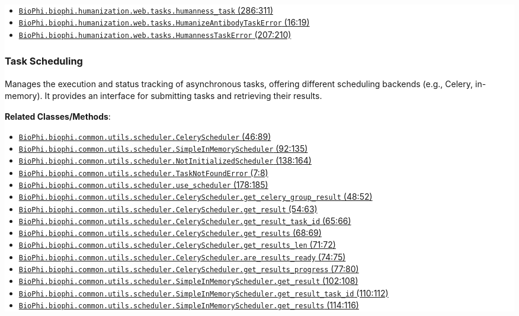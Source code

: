 - <a href="https://github.com/Merck/BioPhi/blob/master/biophi/humanization/web/tasks.py#L286-L311" target="_blank" rel="noopener noreferrer">`BioPhi.biophi.humanization.web.tasks.humanness_task` (286:311)</a>
- <a href="https://github.com/Merck/BioPhi/blob/master/biophi/humanization/web/tasks.py#L16-L19" target="_blank" rel="noopener noreferrer">`BioPhi.biophi.humanization.web.tasks.HumanizeAntibodyTaskError` (16:19)</a>
- <a href="https://github.com/Merck/BioPhi/blob/master/biophi/humanization/web/tasks.py#L207-L210" target="_blank" rel="noopener noreferrer">`BioPhi.biophi.humanization.web.tasks.HumannessTaskError` (207:210)</a>


### Task Scheduling
Manages the execution and status tracking of asynchronous tasks, offering different scheduling backends (e.g., Celery, in-memory). It provides an interface for submitting tasks and retrieving their results.


**Related Classes/Methods**:

- <a href="https://github.com/Merck/BioPhi/blob/master/biophi/common/utils/scheduler.py#L46-L89" target="_blank" rel="noopener noreferrer">`BioPhi.biophi.common.utils.scheduler.CeleryScheduler` (46:89)</a>
- <a href="https://github.com/Merck/BioPhi/blob/master/biophi/common/utils/scheduler.py#L92-L135" target="_blank" rel="noopener noreferrer">`BioPhi.biophi.common.utils.scheduler.SimpleInMemoryScheduler` (92:135)</a>
- <a href="https://github.com/Merck/BioPhi/blob/master/biophi/common/utils/scheduler.py#L138-L164" target="_blank" rel="noopener noreferrer">`BioPhi.biophi.common.utils.scheduler.NotInitializedScheduler` (138:164)</a>
- <a href="https://github.com/Merck/BioPhi/blob/master/biophi/common/utils/scheduler.py#L7-L8" target="_blank" rel="noopener noreferrer">`BioPhi.biophi.common.utils.scheduler.TaskNotFoundError` (7:8)</a>
- <a href="https://github.com/Merck/BioPhi/blob/master/biophi/common/utils/scheduler.py#L178-L185" target="_blank" rel="noopener noreferrer">`BioPhi.biophi.common.utils.scheduler.use_scheduler` (178:185)</a>
- <a href="https://github.com/Merck/BioPhi/blob/master/biophi/common/utils/scheduler.py#L48-L52" target="_blank" rel="noopener noreferrer">`BioPhi.biophi.common.utils.scheduler.CeleryScheduler.get_celery_group_result` (48:52)</a>
- <a href="https://github.com/Merck/BioPhi/blob/master/biophi/common/utils/scheduler.py#L54-L63" target="_blank" rel="noopener noreferrer">`BioPhi.biophi.common.utils.scheduler.CeleryScheduler.get_result` (54:63)</a>
- <a href="https://github.com/Merck/BioPhi/blob/master/biophi/common/utils/scheduler.py#L65-L66" target="_blank" rel="noopener noreferrer">`BioPhi.biophi.common.utils.scheduler.CeleryScheduler.get_result_task_id` (65:66)</a>
- <a href="https://github.com/Merck/BioPhi/blob/master/biophi/common/utils/scheduler.py#L68-L69" target="_blank" rel="noopener noreferrer">`BioPhi.biophi.common.utils.scheduler.CeleryScheduler.get_results` (68:69)</a>
- <a href="https://github.com/Merck/BioPhi/blob/master/biophi/common/utils/scheduler.py#L71-L72" target="_blank" rel="noopener noreferrer">`BioPhi.biophi.common.utils.scheduler.CeleryScheduler.get_results_len` (71:72)</a>
- <a href="https://github.com/Merck/BioPhi/blob/master/biophi/common/utils/scheduler.py#L74-L75" target="_blank" rel="noopener noreferrer">`BioPhi.biophi.common.utils.scheduler.CeleryScheduler.are_results_ready` (74:75)</a>
- <a href="https://github.com/Merck/BioPhi/blob/master/biophi/common/utils/scheduler.py#L77-L80" target="_blank" rel="noopener noreferrer">`BioPhi.biophi.common.utils.scheduler.CeleryScheduler.get_results_progress` (77:80)</a>
- <a href="https://github.com/Merck/BioPhi/blob/master/biophi/common/utils/scheduler.py#L102-L108" target="_blank" rel="noopener noreferrer">`BioPhi.biophi.common.utils.scheduler.SimpleInMemoryScheduler.get_result` (102:108)</a>
- <a href="https://github.com/Merck/BioPhi/blob/master/biophi/common/utils/scheduler.py#L110-L112" target="_blank" rel="noopener noreferrer">`BioPhi.biophi.common.utils.scheduler.SimpleInMemoryScheduler.get_result_task_id` (110:112)</a>
- <a href="https://github.com/Merck/BioPhi/blob/master/biophi/common/utils/scheduler.py#L114-L116" target="_blank" rel="noopener noreferrer">`BioPhi.biophi.common.utils.scheduler.SimpleInMemoryScheduler.get_results` (114:116)</a>